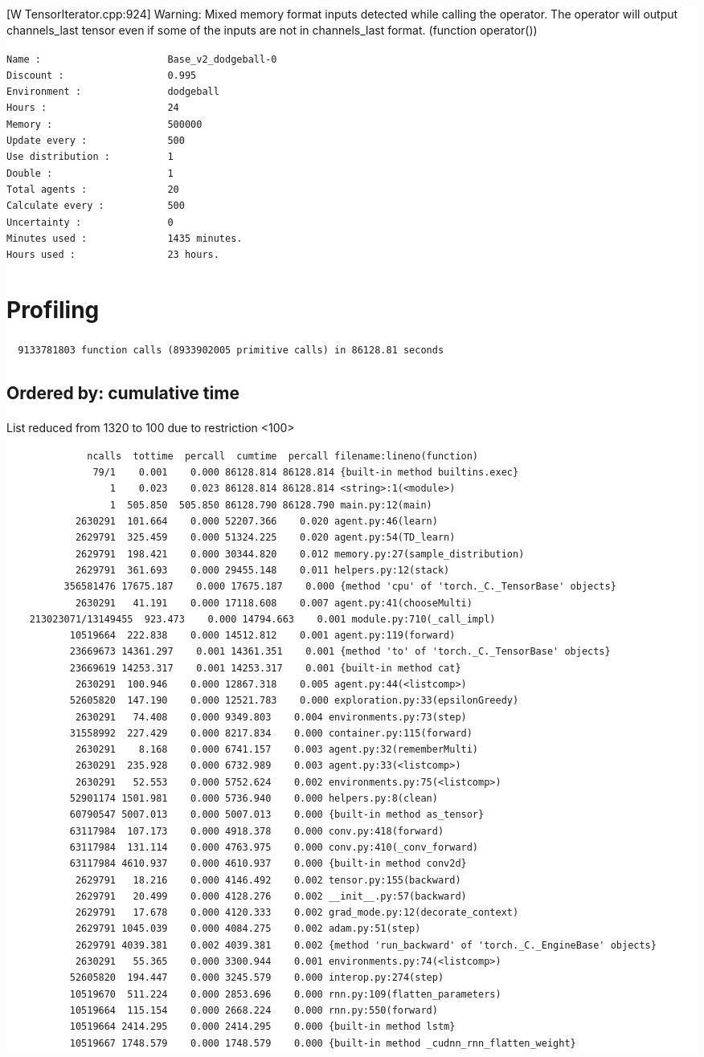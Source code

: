 [W TensorIterator.cpp:924] Warning: Mixed memory format inputs detected while calling the operator. The operator will output channels_last tensor even if some of the inputs are not in channels_last format. (function operator())

    Name :                      Base_v2_dodgeball-0
    Discount :                  0.995
    Environment :               dodgeball
    Hours :                     24
    Memory :                    500000
    Update every :              500
    Use distribution :          1
    Double :                    1
    Total agents :              20
    Calculate every :           500
    Uncertainty :               0
    Minutes used :              1435 minutes.
    Hours used :                23 hours.

# Profiling


      9133781803 function calls (8933902005 primitive calls) in 86128.81 seconds

##    Ordered by: cumulative time
   List reduced from 1320 to 100 due to restriction <100>

                  ncalls  tottime  percall  cumtime  percall filename:lineno(function)
                   79/1    0.001    0.000 86128.814 86128.814 {built-in method builtins.exec}
                      1    0.023    0.023 86128.814 86128.814 <string>:1(<module>)
                      1  505.850  505.850 86128.790 86128.790 main.py:12(main)
                2630291  101.664    0.000 52207.366    0.020 agent.py:46(learn)
                2629791  325.459    0.000 51324.225    0.020 agent.py:54(TD_learn)
                2629791  198.421    0.000 30344.820    0.012 memory.py:27(sample_distribution)
                2629791  361.693    0.000 29455.148    0.011 helpers.py:12(stack)
              356581476 17675.187    0.000 17675.187    0.000 {method 'cpu' of 'torch._C._TensorBase' objects}
                2630291   41.191    0.000 17118.608    0.007 agent.py:41(chooseMulti)
        213023071/13149455  923.473    0.000 14794.663    0.001 module.py:710(_call_impl)
               10519664  222.838    0.000 14512.812    0.001 agent.py:119(forward)
               23669673 14361.297    0.001 14361.351    0.001 {method 'to' of 'torch._C._TensorBase' objects}
               23669619 14253.317    0.001 14253.317    0.001 {built-in method cat}
                2630291  100.946    0.000 12867.318    0.005 agent.py:44(<listcomp>)
               52605820  147.190    0.000 12521.783    0.000 exploration.py:33(epsilonGreedy)
                2630291   74.408    0.000 9349.803    0.004 environments.py:73(step)
               31558992  227.429    0.000 8217.834    0.000 container.py:115(forward)
                2630291    8.168    0.000 6741.157    0.003 agent.py:32(rememberMulti)
                2630291  235.928    0.000 6732.989    0.003 agent.py:33(<listcomp>)
                2630291   52.553    0.000 5752.624    0.002 environments.py:75(<listcomp>)
               52901174 1501.981    0.000 5736.940    0.000 helpers.py:8(clean)
               60790547 5007.013    0.000 5007.013    0.000 {built-in method as_tensor}
               63117984  107.173    0.000 4918.378    0.000 conv.py:418(forward)
               63117984  131.114    0.000 4763.975    0.000 conv.py:410(_conv_forward)
               63117984 4610.937    0.000 4610.937    0.000 {built-in method conv2d}
                2629791   18.216    0.000 4146.492    0.002 tensor.py:155(backward)
                2629791   20.499    0.000 4128.276    0.002 __init__.py:57(backward)
                2629791   17.678    0.000 4120.333    0.002 grad_mode.py:12(decorate_context)
                2629791 1045.039    0.000 4084.275    0.002 adam.py:51(step)
                2629791 4039.381    0.002 4039.381    0.002 {method 'run_backward' of 'torch._C._EngineBase' objects}
                2630291   55.365    0.000 3300.944    0.001 environments.py:74(<listcomp>)
               52605820  194.447    0.000 3245.579    0.000 interop.py:274(step)
               10519670  511.224    0.000 2853.696    0.000 rnn.py:109(flatten_parameters)
               10519664  115.154    0.000 2668.224    0.000 rnn.py:550(forward)
               10519664 2414.295    0.000 2414.295    0.000 {built-in method lstm}
               10519667 1748.579    0.000 1748.579    0.000 {built-in method _cudnn_rnn_flatten_weight}